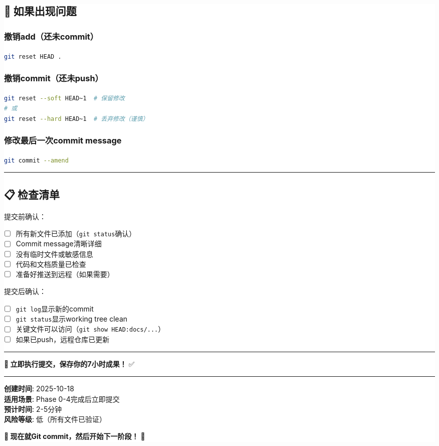 
## 🔄 如果出现问题

### 撤销add（还未commit）

```bash
git reset HEAD .
```

### 撤销commit（还未push）

```bash
git reset --soft HEAD~1  # 保留修改
# 或
git reset --hard HEAD~1  # 丢弃修改（谨慎）
```

### 修改最后一次commit message

```bash
git commit --amend
```

---

## 📋 检查清单

提交前确认：

- [ ] 所有新文件已添加（`git status`确认）
- [ ] Commit message清晰详细
- [ ] 没有临时文件或敏感信息
- [ ] 代码和文档质量已检查
- [ ] 准备好推送到远程（如果需要）

提交后确认：

- [ ] `git log`显示新的commit
- [ ] `git status`显示working tree clean
- [ ] 关键文件可以访问（`git show HEAD:docs/...`）
- [ ] 如果已push，远程仓库已更新

---

**🎯 立即执行提交，保存你的7小时成果！** ✅

---

**创建时间**: 2025-10-18  
**适用场景**: Phase 0-4完成后立即提交  
**预计时间**: 2-5分钟  
**风险等级**: 低（所有文件已验证）

**🚀 现在就Git commit，然后开始下一阶段！** 🎉
